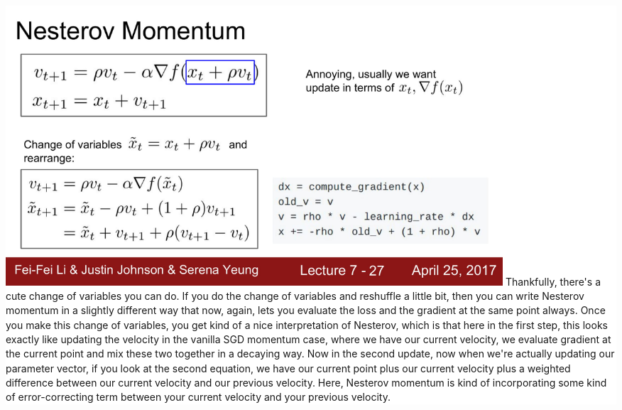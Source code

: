 <img src="./pics/cs231n_2017_lecture7-27.jpg" width="700">
Thankfully, there's a
cute change of variables
you can do.
If you do the change of variables
and reshuffle a little bit, then you can
write Nesterov momentum in
a slightly different way
that now, again, lets
you evaluate the loss
and the gradient at the same point always.
Once you make this change of variables,
you get kind of a nice
interpretation of Nesterov,
which is that here in the first step,
this looks exactly like
updating the velocity
in the vanilla SGD momentum case, where we
have our current velocity,
we evaluate gradient
at the current point and
mix these two together
in a decaying way.
Now in the second update,
now when we're actually
updating our parameter vector, if you look
at the second equation,
we have our current point
plus our current velocity plus
a weighted difference
between our current velocity
and our previous velocity.
Here, Nesterov momentum
is kind of incorporating
some kind of error-correcting term between
your current velocity and
your previous velocity.
